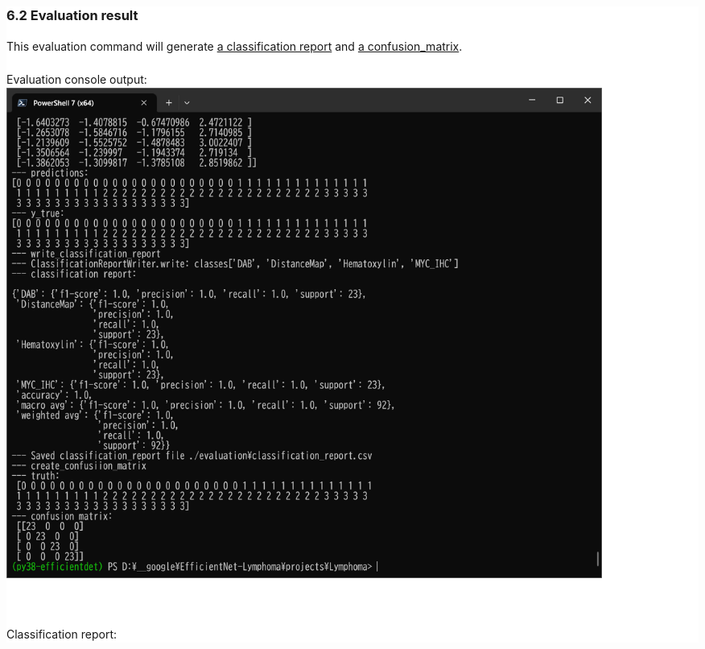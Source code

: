 <h3>
<a id="6.2">6.2 Evaluation result</a>
</h3>

This evaluation command will generate <a href="./projects/Lymphoma/evaluation/classification_report.csv">a classification report</a>
 and <a href="./projects/Lymphoma/evaluation/confusion_matrix.png">a confusion_matrix</a>.
<br>
<br>
Evaluation console output:<br>
<img src="./asset/evaluate_at_epoch_62_0328.png" width="740" height="auto"><br>
<br>

<br>
Classification report:<br>